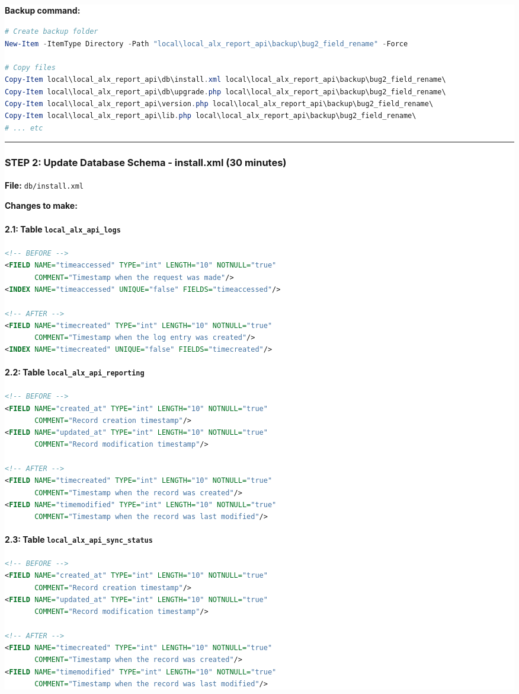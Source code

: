 **Backup command:**
```powershell
# Create backup folder
New-Item -ItemType Directory -Path "local\local_alx_report_api\backup\bug2_field_rename" -Force

# Copy files
Copy-Item local\local_alx_report_api\db\install.xml local\local_alx_report_api\backup\bug2_field_rename\
Copy-Item local\local_alx_report_api\db\upgrade.php local\local_alx_report_api\backup\bug2_field_rename\
Copy-Item local\local_alx_report_api\version.php local\local_alx_report_api\backup\bug2_field_rename\
Copy-Item local\local_alx_report_api\lib.php local\local_alx_report_api\backup\bug2_field_rename\
# ... etc
```

---

### **STEP 2: Update Database Schema - install.xml (30 minutes)**

**File:** `db/install.xml`

**Changes to make:**

#### **2.1: Table `local_alx_api_logs`**
```xml
<!-- BEFORE -->
<FIELD NAME="timeaccessed" TYPE="int" LENGTH="10" NOTNULL="true" 
       COMMENT="Timestamp when the request was made"/>
<INDEX NAME="timeaccessed" UNIQUE="false" FIELDS="timeaccessed"/>

<!-- AFTER -->
<FIELD NAME="timecreated" TYPE="int" LENGTH="10" NOTNULL="true" 
       COMMENT="Timestamp when the log entry was created"/>
<INDEX NAME="timecreated" UNIQUE="false" FIELDS="timecreated"/>
```

#### **2.2: Table `local_alx_api_reporting`**
```xml
<!-- BEFORE -->
<FIELD NAME="created_at" TYPE="int" LENGTH="10" NOTNULL="true" 
       COMMENT="Record creation timestamp"/>
<FIELD NAME="updated_at" TYPE="int" LENGTH="10" NOTNULL="true" 
       COMMENT="Record modification timestamp"/>

<!-- AFTER -->
<FIELD NAME="timecreated" TYPE="int" LENGTH="10" NOTNULL="true" 
       COMMENT="Timestamp when the record was created"/>
<FIELD NAME="timemodified" TYPE="int" LENGTH="10" NOTNULL="true" 
       COMMENT="Timestamp when the record was last modified"/>
```

#### **2.3: Table `local_alx_api_sync_status`**
```xml
<!-- BEFORE -->
<FIELD NAME="created_at" TYPE="int" LENGTH="10" NOTNULL="true" 
       COMMENT="Record creation timestamp"/>
<FIELD NAME="updated_at" TYPE="int" LENGTH="10" NOTNULL="true" 
       COMMENT="Record modification timestamp"/>

<!-- AFTER -->
<FIELD NAME="timecreated" TYPE="int" LENGTH="10" NOTNULL="true" 
       COMMENT="Timestamp when the record was created"/>
<FIELD NAME="timemodified" TYPE="int" LENGTH="10" NOTNULL="true" 
       COMMENT="Timestamp when the record was last modified"/>
```